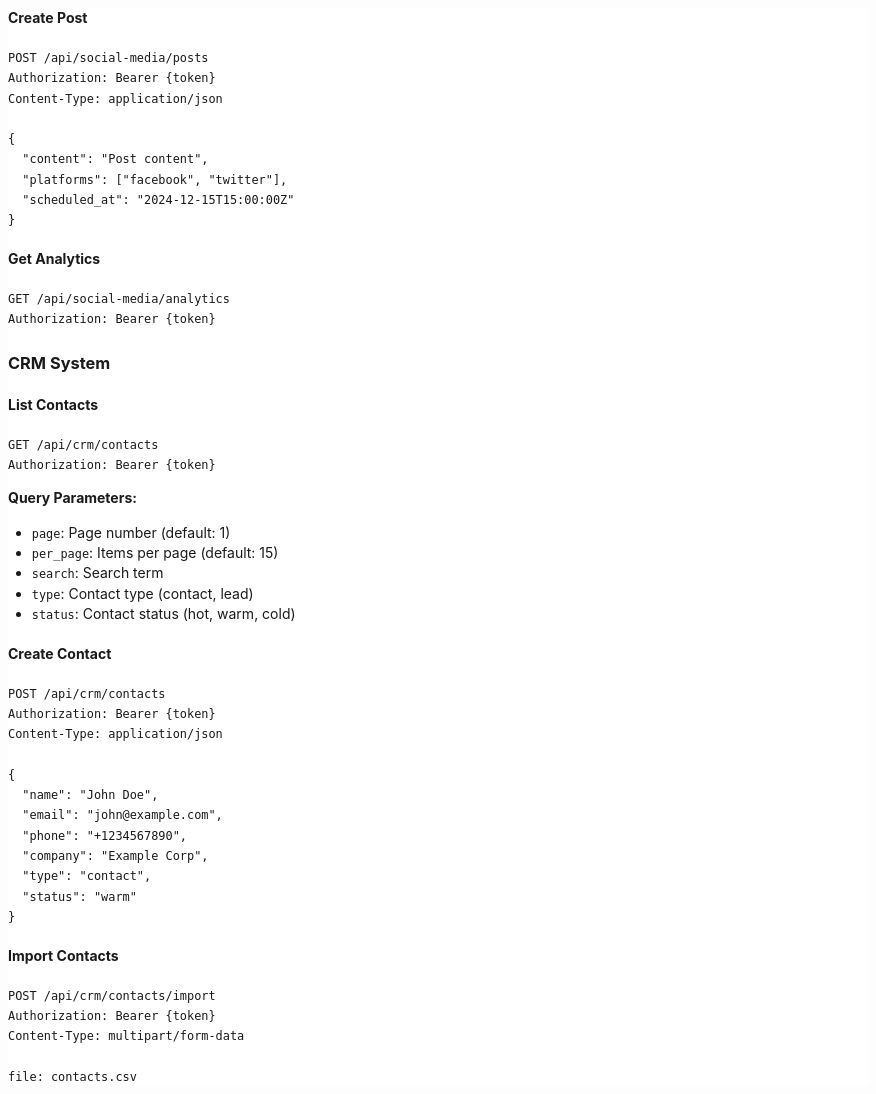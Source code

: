 #### Create Post
```http
POST /api/social-media/posts
Authorization: Bearer {token}
Content-Type: application/json

{
  "content": "Post content",
  "platforms": ["facebook", "twitter"],
  "scheduled_at": "2024-12-15T15:00:00Z"
}
```

#### Get Analytics
```http
GET /api/social-media/analytics
Authorization: Bearer {token}
```

### CRM System

#### List Contacts
```http
GET /api/crm/contacts
Authorization: Bearer {token}
```

**Query Parameters:**
- `page`: Page number (default: 1)
- `per_page`: Items per page (default: 15)
- `search`: Search term
- `type`: Contact type (contact, lead)
- `status`: Contact status (hot, warm, cold)

#### Create Contact
```http
POST /api/crm/contacts
Authorization: Bearer {token}
Content-Type: application/json

{
  "name": "John Doe",
  "email": "john@example.com",
  "phone": "+1234567890",
  "company": "Example Corp",
  "type": "contact",
  "status": "warm"
}
```

#### Import Contacts
```http
POST /api/crm/contacts/import
Authorization: Bearer {token}
Content-Type: multipart/form-data

file: contacts.csv
```
